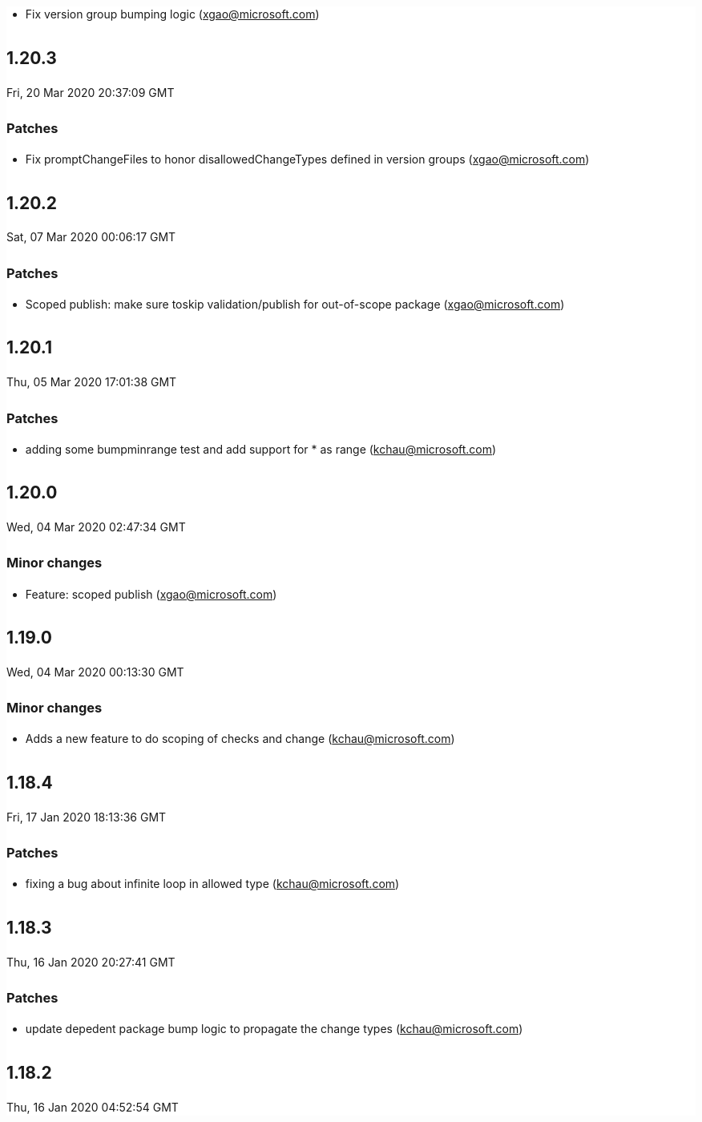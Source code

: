 - Fix version group bumping logic (xgao@microsoft.com)
## 1.20.3
Fri, 20 Mar 2020 20:37:09 GMT

### Patches

- Fix promptChangeFiles to honor disallowedChangeTypes defined in version groups (xgao@microsoft.com)
## 1.20.2
Sat, 07 Mar 2020 00:06:17 GMT

### Patches

- Scoped publish: make sure toskip validation/publish for out-of-scope package (xgao@microsoft.com)
## 1.20.1
Thu, 05 Mar 2020 17:01:38 GMT

### Patches

- adding some bumpminrange test and add support for * as range (kchau@microsoft.com)
## 1.20.0
Wed, 04 Mar 2020 02:47:34 GMT

### Minor changes

- Feature: scoped publish (xgao@microsoft.com)
## 1.19.0
Wed, 04 Mar 2020 00:13:30 GMT

### Minor changes

- Adds a new feature to do scoping of checks and change (kchau@microsoft.com)
## 1.18.4
Fri, 17 Jan 2020 18:13:36 GMT

### Patches

- fixing a bug about infinite loop in allowed type (kchau@microsoft.com)
## 1.18.3
Thu, 16 Jan 2020 20:27:41 GMT

### Patches

- update depedent package bump logic to propagate the change types (kchau@microsoft.com)
## 1.18.2
Thu, 16 Jan 2020 04:52:54 GMT
